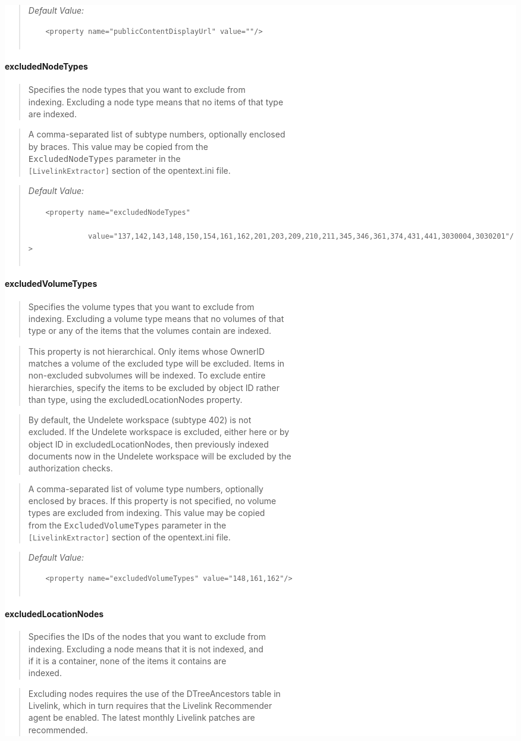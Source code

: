 <blockquote><em>Default Value:</em>
<pre><code>    &lt;property name="publicContentDisplayUrl" value=""/&gt;<br>
</code></pre></blockquote>

<h4>excludedNodeTypes</h4>
<blockquote>Specifies the node types that you want to exclude from<br>
indexing. Excluding a node type means that no items of that type<br>
are indexed.</blockquote>

<blockquote>A comma-separated list of subtype numbers, optionally enclosed<br>
by braces. This value may be copied from the<br>
<tt>ExcludedNodeTypes</tt> parameter in the<br>
<code>[LivelinkExtractor]</code> section of the opentext.ini file.</blockquote>

<blockquote><em>Default Value:</em>
<pre><code>    &lt;property name="excludedNodeTypes"<br>
              value="137,142,143,148,150,154,161,162,201,203,209,210,211,345,346,361,374,431,441,3030004,3030201"/&gt;<br>
</code></pre></blockquote>

<h4>excludedVolumeTypes</h4>
<blockquote>Specifies the volume types that you want to exclude from<br>
indexing. Excluding a volume type means that no volumes of that<br>
type or any of the items that the volumes contain are indexed.</blockquote>

<blockquote>This property is not hierarchical. Only items whose OwnerID<br>
matches a volume of the excluded type will be excluded. Items in<br>
non-excluded subvolumes will be indexed. To exclude entire<br>
hierarchies, specify the items to be excluded by object ID rather<br>
than type, using the excludedLocationNodes property.</blockquote>

<blockquote>By default, the Undelete workspace (subtype 402) is not<br>
excluded. If the Undelete workspace is excluded, either here or by<br>
object ID in excludedLocationNodes, then previously indexed<br>
documents now in the Undelete workspace will be excluded by the<br>
authorization checks.</blockquote>

<blockquote>A comma-separated list of volume type numbers, optionally<br>
enclosed by braces. If this property is not specified, no volume<br>
types are excluded from indexing. This value may be copied<br>
from the <tt>ExcludedVolumeTypes</tt> parameter in the<br>
<code>[LivelinkExtractor]</code> section of the opentext.ini file.</blockquote>

<blockquote><em>Default Value:</em>
<pre><code>    &lt;property name="excludedVolumeTypes" value="148,161,162"/&gt;<br>
</code></pre></blockquote>

<h4>excludedLocationNodes</h4>
<blockquote>Specifies the IDs of the nodes that you want to exclude from<br>
indexing. Excluding a node means that it is not indexed, and<br>
if it is a container, none of the items it contains are<br>
indexed.</blockquote>

<blockquote>Excluding nodes requires the use of the DTreeAncestors table in<br>
Livelink, which in turn requires that the Livelink Recommender<br>
agent be enabled. The latest monthly Livelink patches are<br>
recommended.</blockquote>
